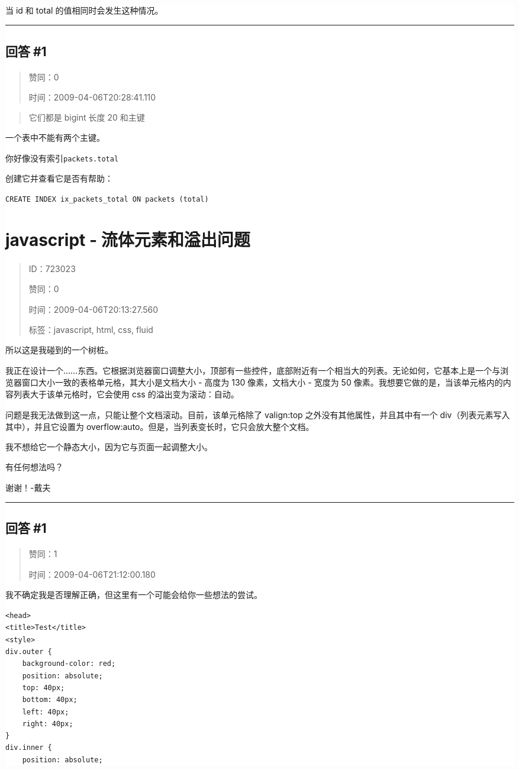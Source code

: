 当 id 和 total 的值相同时会发生这种情况。

* * *

## 回答 #1

> 赞同：0
> 
> 时间：2009-04-06T20:28:41.110

> 它们都是 bigint 长度 20 和主键

一个表中不能有两个主键。

你好像没有索引`packets.total`

创建它并查看它是否有帮助：

```
CREATE INDEX ix_packets_total ON packets (total) 
```

# javascript - 流体元素和溢出问题

> ID：723023
> 
> 赞同：0
> 
> 时间：2009-04-06T20:13:27.560
> 
> 标签：javascript, html, css, fluid

所以这是我碰到的一个树桩。

我正在设计一个……东西。它根据浏览器窗口调整大小，顶部有一些控件，底部附近有一个相当大的列表。无论如何，它基本上是一个与浏览器窗口大小一致的表格单元格，其大小是文档大小 - 高度为 130 像素，文档大小 - 宽度为 50 像素。我想要它做的是，当该单元格内的内容列表大于该单元格时，它会使用 css 的溢出变为滚动：自动。

问题是我无法做到这一点，只能让整个文档滚动。目前，该单元格除了 valign:top 之外没有其他属性，并且其中有一个 div（列表元素写入其中），并且它设置为 overflow:auto。但是，当列表变长时，它只会放大整个文档。

我不想给它一个静态大小，因为它与页面一起调整大小。

有任何想法吗？

谢谢！-戴夫

* * *

## 回答 #1

> 赞同：1
> 
> 时间：2009-04-06T21:12:00.180

我不确定我是否理解正确，但这里有一个可能会给你一些想法的尝试。

```
<head>
<title>Test</title>
<style>
div.outer {
    background-color: red;
    position: absolute;
    top: 40px; 
    bottom: 40px;
    left: 40px;
    right: 40px;
}
div.inner {
    position: absolute;
```